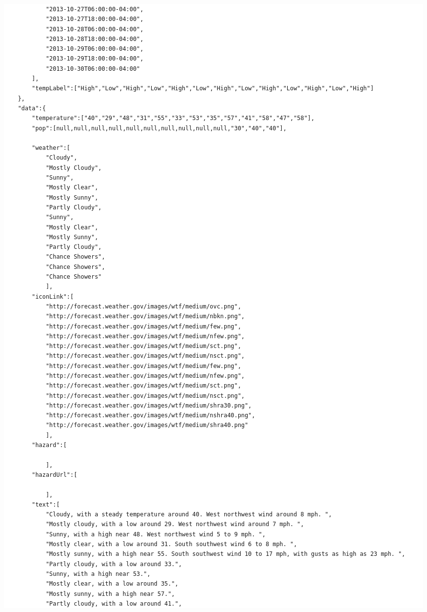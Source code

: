 ```{.javascript}
			"2013-10-27T06:00:00-04:00",
			"2013-10-27T18:00:00-04:00",
			"2013-10-28T06:00:00-04:00",
			"2013-10-28T18:00:00-04:00",
			"2013-10-29T06:00:00-04:00",
			"2013-10-29T18:00:00-04:00",
			"2013-10-30T06:00:00-04:00"	
		],
		"tempLabel":["High","Low","High","Low","High","Low","High","Low","High","Low","High","Low","High"]
	},
	"data":{
		"temperature":["40","29","48","31","55","33","53","35","57","41","58","47","58"],		
		"pop":[null,null,null,null,null,null,null,null,null,null,"30","40","40"],

		"weather":[
			"Cloudy",
			"Mostly Cloudy",
			"Sunny",
			"Mostly Clear",
			"Mostly Sunny",
			"Partly Cloudy",
			"Sunny",
			"Mostly Clear",
			"Mostly Sunny",
			"Partly Cloudy",
			"Chance Showers",
			"Chance Showers",
			"Chance Showers"
			],
		"iconLink":[
			"http://forecast.weather.gov/images/wtf/medium/ovc.png",
			"http://forecast.weather.gov/images/wtf/medium/nbkn.png",
			"http://forecast.weather.gov/images/wtf/medium/few.png",
			"http://forecast.weather.gov/images/wtf/medium/nfew.png",
			"http://forecast.weather.gov/images/wtf/medium/sct.png",
			"http://forecast.weather.gov/images/wtf/medium/nsct.png",
			"http://forecast.weather.gov/images/wtf/medium/few.png",
			"http://forecast.weather.gov/images/wtf/medium/nfew.png",
			"http://forecast.weather.gov/images/wtf/medium/sct.png",
			"http://forecast.weather.gov/images/wtf/medium/nsct.png",
			"http://forecast.weather.gov/images/wtf/medium/shra30.png",
			"http://forecast.weather.gov/images/wtf/medium/nshra40.png",
			"http://forecast.weather.gov/images/wtf/medium/shra40.png"
			],
		"hazard":[

			],
		"hazardUrl":[

			],
		"text":[
			"Cloudy, with a steady temperature around 40. West northwest wind around 8 mph. ",
			"Mostly cloudy, with a low around 29. West northwest wind around 7 mph. ",
			"Sunny, with a high near 48. West northwest wind 5 to 9 mph. ",
			"Mostly clear, with a low around 31. South southwest wind 6 to 8 mph. ",
			"Mostly sunny, with a high near 55. South southwest wind 10 to 17 mph, with gusts as high as 23 mph. ",
			"Partly cloudy, with a low around 33.",
			"Sunny, with a high near 53.",
			"Mostly clear, with a low around 35.",
			"Mostly sunny, with a high near 57.",
			"Partly cloudy, with a low around 41.",
```
